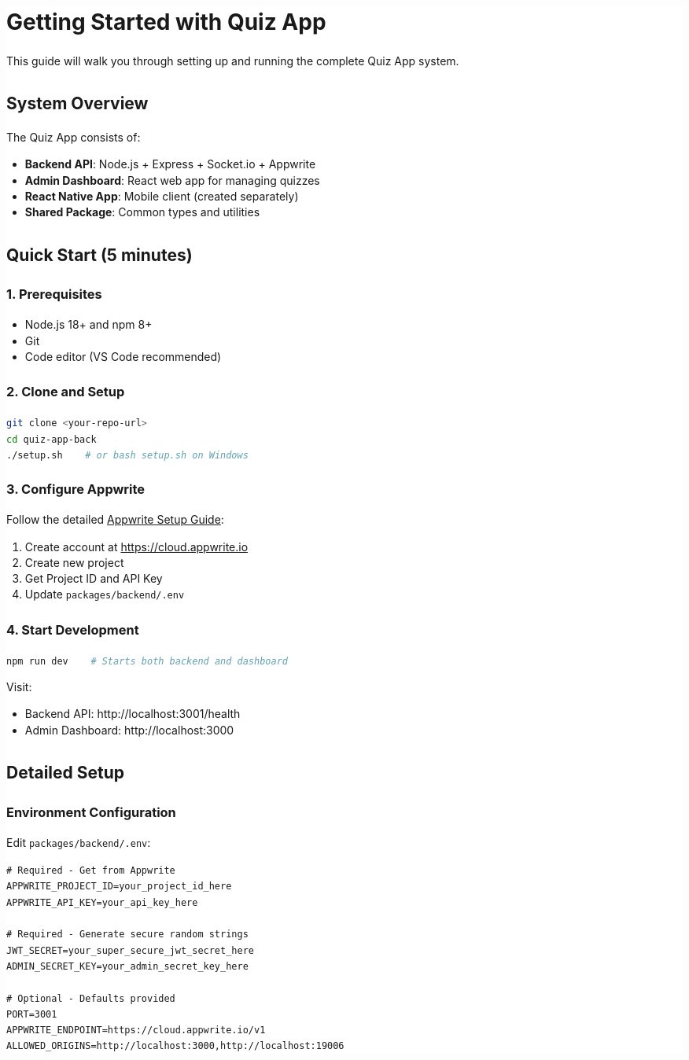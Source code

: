 # Getting Started with Quiz App

This guide will walk you through setting up and running the complete Quiz App system.

## System Overview

The Quiz App consists of:
- **Backend API**: Node.js + Express + Socket.io + Appwrite
- **Admin Dashboard**: React web app for managing quizzes
- **React Native App**: Mobile client (created separately)
- **Shared Package**: Common types and utilities

## Quick Start (5 minutes)

### 1. Prerequisites
- Node.js 18+ and npm 8+
- Git
- Code editor (VS Code recommended)

### 2. Clone and Setup
```bash
git clone <your-repo-url>
cd quiz-app-back
./setup.sh    # or bash setup.sh on Windows
```

### 3. Configure Appwrite
Follow the detailed [Appwrite Setup Guide](./docs/APPWRITE_SETUP.md):
1. Create account at https://cloud.appwrite.io
2. Create new project
3. Get Project ID and API Key
4. Update `packages/backend/.env`

### 4. Start Development
```bash
npm run dev    # Starts both backend and dashboard
```

Visit:
- Backend API: http://localhost:3001/health
- Admin Dashboard: http://localhost:3000

## Detailed Setup

### Environment Configuration

Edit `packages/backend/.env`:
```env
# Required - Get from Appwrite
APPWRITE_PROJECT_ID=your_project_id_here
APPWRITE_API_KEY=your_api_key_here

# Required - Generate secure random strings
JWT_SECRET=your_super_secure_jwt_secret_here
ADMIN_SECRET_KEY=your_admin_secret_key_here

# Optional - Defaults provided
PORT=3001
APPWRITE_ENDPOINT=https://cloud.appwrite.io/v1
ALLOWED_ORIGINS=http://localhost:3000,http://localhost:19006
```
